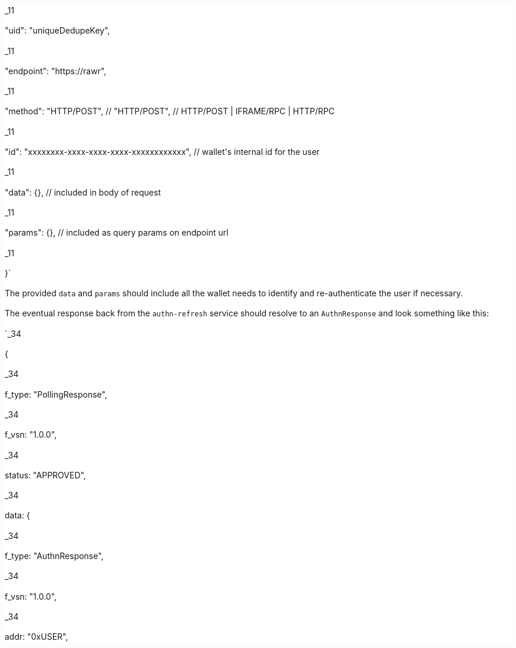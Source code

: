 _11

"uid": "uniqueDedupeKey",

_11

"endpoint": "https://rawr",

_11

"method": "HTTP/POST", // "HTTP/POST", // HTTP/POST | IFRAME/RPC | HTTP/RPC

_11

"id": "xxxxxxxx-xxxx-xxxx-xxxx-xxxxxxxxxxxx", // wallet's internal id for the user

_11

"data": {}, // included in body of request

_11

"params": {}, // included as query params on endpoint url

_11

}`

The provided `data` and `params` should include all the wallet needs to identify and re-authenticate the user if necessary.

The eventual response back from the `authn-refresh` service should resolve to an `AuthnResponse` and look something like this:

`_34

{

_34

f_type: "PollingResponse",

_34

f_vsn: "1.0.0",

_34

status: "APPROVED",

_34

data: {

_34

f_type: "AuthnResponse",

_34

f_vsn: "1.0.0",

_34

addr: "0xUSER",
